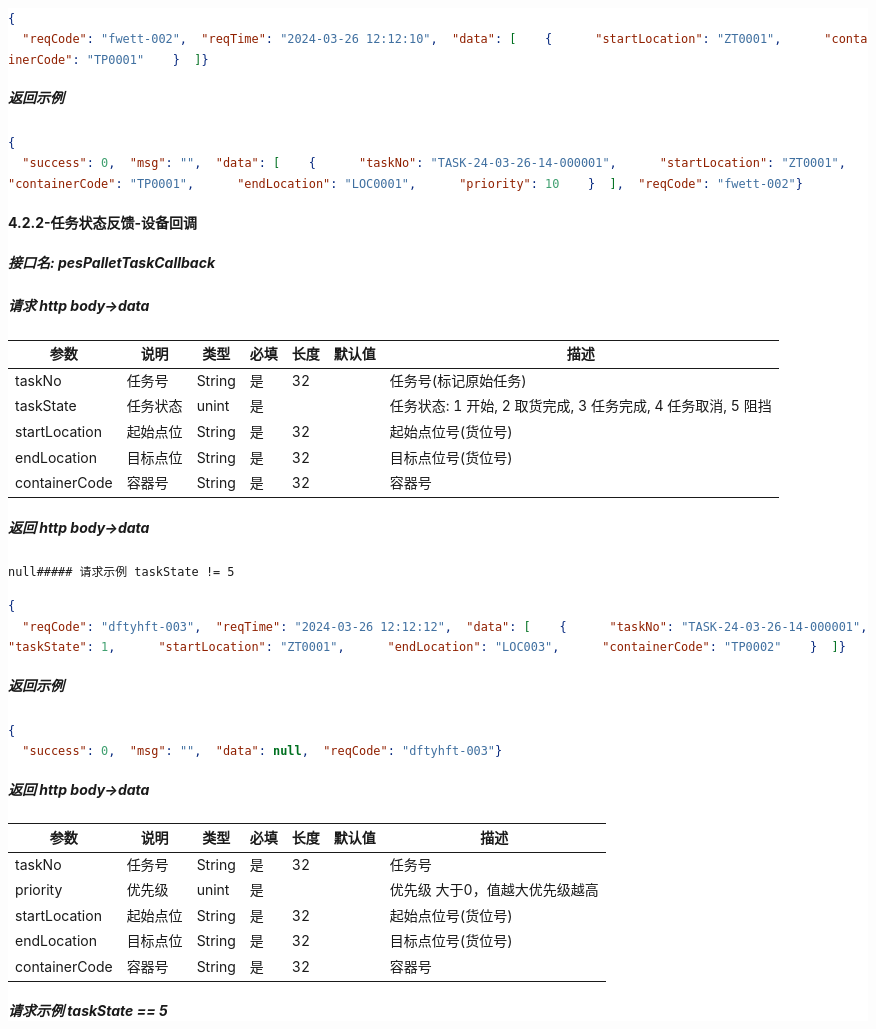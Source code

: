 ```json  
{  
  "reqCode": "fwett-002",  "reqTime": "2024-03-26 12:12:10",  "data": [    {      "startLocation": "ZT0001",      "containerCode": "TP0001"    }  ]}  
```  
##### 返回示例  
  
```json  
{  
  "success": 0,  "msg": "",  "data": [    {      "taskNo": "TASK-24-03-26-14-000001",      "startLocation": "ZT0001",      "containerCode": "TP0001",      "endLocation": "LOC0001",      "priority": 10    }  ],  "reqCode": "fwett-002"}  
```  
#### 4.2.2-任务状态反馈-设备回调  
##### 接口名: pesPalletTaskCallback  
##### 请求 http body->data  
| 参数            | 说明   | 类型     | 必填  | 长度  | 默认值  | 描述                                       |  
|---------------|------|--------|-----|-----|------|------------------------------------------|  
| taskNo        | 任务号  | String | 是   | 32  |      | 任务号(标记原始任务)                              |  
| taskState     | 任务状态 | unint  | 是   |     |      | 任务状态: 1 开始, 2 取货完成, 3 任务完成, 4 任务取消, 5 阻挡 |  
| startLocation | 起始点位 | String | 是   | 32  |      | 起始点位号(货位号)                               |  
| endLocation   | 目标点位 | String | 是   | 32  |      | 目标点位号(货位号)                               |  
| containerCode | 容器号  | String | 是   | 32  |      | 容器号                                      |  
  
##### 返回 http body->data  
    null##### 请求示例 taskState != 5  
  
```json  
{  
  "reqCode": "dftyhft-003",  "reqTime": "2024-03-26 12:12:12",  "data": [    {      "taskNo": "TASK-24-03-26-14-000001",      "taskState": 1,      "startLocation": "ZT0001",      "endLocation": "LOC003",      "containerCode": "TP0002"    }  ]}  
```  
##### 返回示例  
```json  
{  
  "success": 0,  "msg": "",  "data": null,  "reqCode": "dftyhft-003"}  
```  
  
##### 返回 http body->data  
| 参数            | 说明    | 类型     | 必填  | 长度  | 默认值  | 描述                 |  
|---------------|-------|--------|-----|-----|------|--------------------|  
| taskNo        | 任务号   | String | 是   | 32  |      | 任务号                |  
| priority      | 优先级   | unint  | 是   |     |      | 优先级 大于0，值越大优先级越高   |  
| startLocation | 起始点位  | String | 是   | 32  |      | 起始点位号(货位号)         |  
| endLocation   | 目标点位  | String | 是   | 32  |      | 目标点位号(货位号)         |  
| containerCode | 容器号   | String | 是   | 32  |      | 容器号                |  
##### 请求示例 taskState == 5  
  